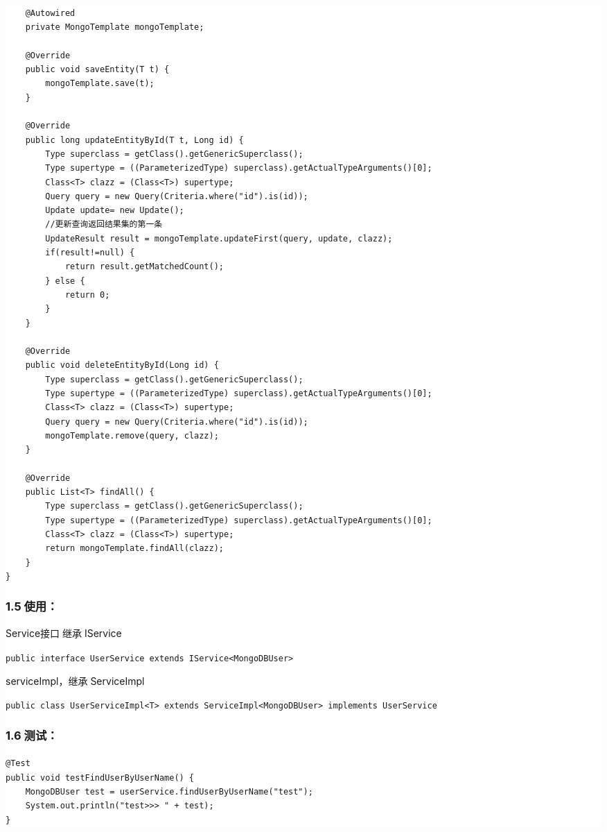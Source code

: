 	    @Autowired
	    private MongoTemplate mongoTemplate;
	
	    @Override
	    public void saveEntity(T t) {
	        mongoTemplate.save(t);
	    }
	
	    @Override
	    public long updateEntityById(T t, Long id) {
	        Type superclass = getClass().getGenericSuperclass();
	        Type supertype = ((ParameterizedType) superclass).getActualTypeArguments()[0];
	        Class<T> clazz = (Class<T>) supertype;
	        Query query = new Query(Criteria.where("id").is(id));
	        Update update= new Update();
	        //更新查询返回结果集的第一条
	        UpdateResult result = mongoTemplate.updateFirst(query, update, clazz);
	        if(result!=null) {
	            return result.getMatchedCount();
	        } else {
	            return 0;
	        }
	    }
	
	    @Override
	    public void deleteEntityById(Long id) {
	        Type superclass = getClass().getGenericSuperclass();
	        Type supertype = ((ParameterizedType) superclass).getActualTypeArguments()[0];
	        Class<T> clazz = (Class<T>) supertype;
	        Query query = new Query(Criteria.where("id").is(id));
	        mongoTemplate.remove(query, clazz);
	    }
	
	    @Override
	    public List<T> findAll() {
	        Type superclass = getClass().getGenericSuperclass();
	        Type supertype = ((ParameterizedType) superclass).getActualTypeArguments()[0];
	        Class<T> clazz = (Class<T>) supertype;
	        return mongoTemplate.findAll(clazz);
	    }
	}
	
### 1.5 使用：

Service接口 继承 IService<Entity>

	public interface UserService extends IService<MongoDBUser> 

serviceImpl，继承 ServiceImpl<MongoDBUser>

	public class UserServiceImpl<T> extends ServiceImpl<MongoDBUser> implements UserService

### 1.6 测试：

	@Test
	public void testFindUserByUserName() {
		MongoDBUser test = userService.findUserByUserName("test");
		System.out.println("test>>> " + test);
	}
